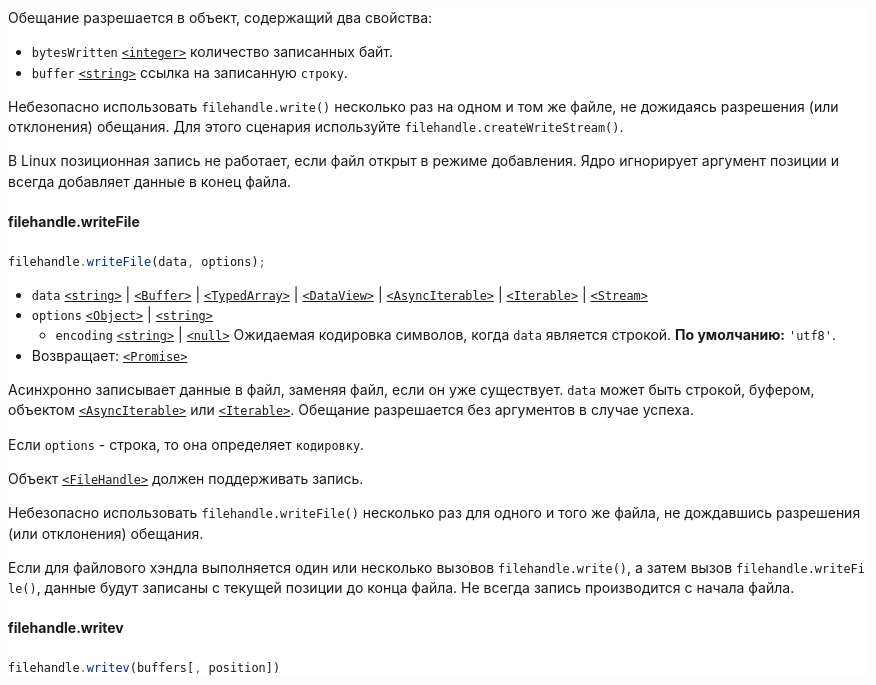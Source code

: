 Обещание разрешается в объект, содержащий два свойства:

-   `bytesWritten` [`<integer>`](https://developer.mozilla.org/docs/Web/JavaScript/Data_structures#Number_type) количество записанных байт.
-   `buffer` [`<string>`](https://developer.mozilla.org/docs/Web/JavaScript/Data_structures#String_type) ссылка на записанную `строку`.

Небезопасно использовать `filehandle.write()` несколько раз на одном и том же файле, не дожидаясь разрешения (или отклонения) обещания. Для этого сценария используйте `filehandle.createWriteStream()`.

В Linux позиционная запись не работает, если файл открыт в режиме добавления. Ядро игнорирует аргумент позиции и всегда добавляет данные в конец файла.

#### filehandle.writeFile

```js
filehandle.writeFile(data, options);
```

-   `data` [`<string>`](https://developer.mozilla.org/docs/Web/JavaScript/Data_structures#String_type) | [`<Buffer>`](buffer.md#buffer) | [`<TypedArray>`](https://developer.mozilla.org/docs/Web/JavaScript/Reference/Global_Objects/TypedArray) | [`<DataView>`](https://developer.mozilla.org/docs/Web/JavaScript/Reference/Global_Objects/DataView) | [`<AsyncIterable>`](https://tc39.github.io/ecma262/#sec-asynciterable-interface) | [`<Iterable>`](https://developer.mozilla.org/docs/Web/JavaScript/Reference/Iteration_protocols#The_iterable_protocol) | [`<Stream>`](stream.md#stream)
-   `options` [`<Object>`](https://developer.mozilla.org/docs/Web/JavaScript/Reference/Global_Objects/Object) | [`<string>`](https://developer.mozilla.org/docs/Web/JavaScript/Data_structures#String_type)
    -   `encoding` [`<string>`](https://developer.mozilla.org/docs/Web/JavaScript/Data_structures#String_type) | [`<null>`](https://developer.mozilla.org/docs/Web/JavaScript/Data_structures#Null_type) Ожидаемая кодировка символов, когда `data` является строкой. **По умолчанию:** `'utf8'`.
-   Возвращает: [`<Promise>`](https://developer.mozilla.org/docs/Web/JavaScript/Reference/Global_Objects/Promise)

Асинхронно записывает данные в файл, заменяя файл, если он уже существует. `data` может быть строкой, буфером, объектом [`<AsyncIterable>`](https://tc39.github.io/ecma262/#sec-asynciterable-interface) или [`<Iterable>`](https://developer.mozilla.org/docs/Web/JavaScript/Reference/Iteration_protocols#The_iterable_protocol). Обещание разрешается без аргументов в случае успеха.

Если `options` - строка, то она определяет `кодировку`.

Объект [`<FileHandle>`](#filehandle) должен поддерживать запись.

Небезопасно использовать `filehandle.writeFile()` несколько раз для одного и того же файла, не дождавшись разрешения (или отклонения) обещания.

Если для файлового хэндла выполняется один или несколько вызовов `filehandle.write()`, а затем вызов `filehandle.writeFile()`, данные будут записаны с текущей позиции до конца файла. Не всегда запись производится с начала файла.

#### filehandle.writev

```js
filehandle.writev(buffers[, position])
```
